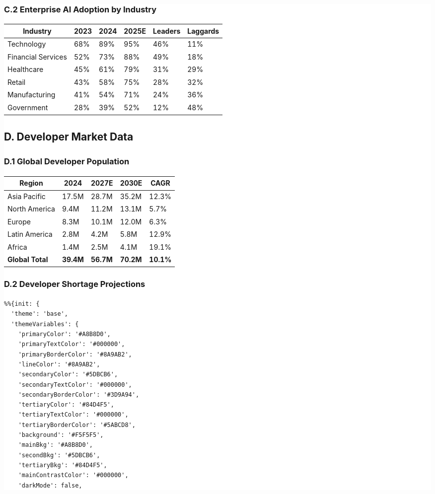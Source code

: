 </div>

### C.2 Enterprise AI Adoption by Industry

<div class="mermaid-diagram-wrapper">

| Industry | 2023 | 2024 | 2025E | Leaders | Laggards |
|----------|------|------|-------|---------|----------|
| Technology | 68% | 89% | 95% | 46% | 11% |
| Financial Services | 52% | 73% | 88% | 49% | 18% |
| Healthcare | 45% | 61% | 79% | 31% | 29% |
| Retail | 43% | 58% | 75% | 28% | 32% |
| Manufacturing | 41% | 54% | 71% | 24% | 36% |
| Government | 28% | 39% | 52% | 12% | 48% |

</div>

## D. Developer Market Data

### D.1 Global Developer Population

<div class="mermaid-diagram-wrapper">

| Region | 2024 | 2027E | 2030E | CAGR |
|--------|------|-------|-------|------|
| Asia Pacific | 17.5M | 28.7M | 35.2M | 12.3% |
| North America | 9.4M | 11.2M | 13.1M | 5.7% |
| Europe | 8.3M | 10.1M | 12.0M | 6.3% |
| Latin America | 2.8M | 4.2M | 5.8M | 12.9% |
| Africa | 1.4M | 2.5M | 4.1M | 19.1% |
| **Global Total** | **39.4M** | **56.7M** | **70.2M** | **10.1%** |

</div>

### D.2 Developer Shortage Projections

<div class="mermaid-diagram-wrapper">

```mermaid
%%{init: {
  'theme': 'base',
  'themeVariables': {
    'primaryColor': '#A8B8D0',
    'primaryTextColor': '#000000',
    'primaryBorderColor': '#8A9AB2',
    'lineColor': '#8A9AB2',
    'secondaryColor': '#5DBCB6',
    'secondaryTextColor': '#000000',
    'secondaryBorderColor': '#3D9A94',
    'tertiaryColor': '#84D4F5',
    'tertiaryTextColor': '#000000',
    'tertiaryBorderColor': '#5ABCD8',
    'background': '#F5F5F5',
    'mainBkg': '#A8B8D0',
    'secondBkg': '#5DBCB6',
    'tertiaryBkg': '#84D4F5',
    'mainContrastColor': '#000000',
    'darkMode': false,
```